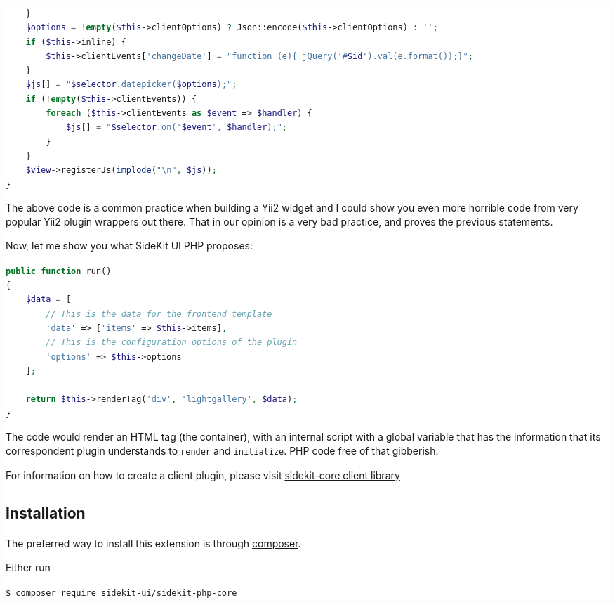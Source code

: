 ```php 
    }
    $options = !empty($this->clientOptions) ? Json::encode($this->clientOptions) : '';
    if ($this->inline) {
        $this->clientEvents['changeDate'] = "function (e){ jQuery('#$id').val(e.format());}";
    }
    $js[] = "$selector.datepicker($options);";
    if (!empty($this->clientEvents)) {
        foreach ($this->clientEvents as $event => $handler) {
            $js[] = "$selector.on('$event', $handler);";
        }
    }
    $view->registerJs(implode("\n", $js));
}
```

The above code is a common practice when building a Yii2 widget and I could show you even more horrible code from very 
popular Yii2 plugin wrappers out there. That in our opinion is a very bad practice, and proves the previous 
statements. 

Now, let me show you what SideKit UI PHP proposes: 

```php 
public function run()
{
    $data = [
        // This is the data for the frontend template 
        'data' => ['items' => $this->items],
        // This is the configuration options of the plugin
        'options' => $this->options
    ];

    return $this->renderTag('div', 'lightgallery', $data);
}
```

The code would render an HTML tag (the container), with an internal script with a global variable that has the 
information that its correspondent plugin understands to `render` and `initialize`. PHP code free of that gibberish.

For information on how to create a client plugin, please visit 
[sidekit-core client library](https://github.com/sidekit-ui/sidekit-core)


## Installation

The preferred way to install this extension is through [composer](http://getcomposer.org/download/).

Either run

```bash
$ composer require sidekit-ui/sidekit-php-core
```
